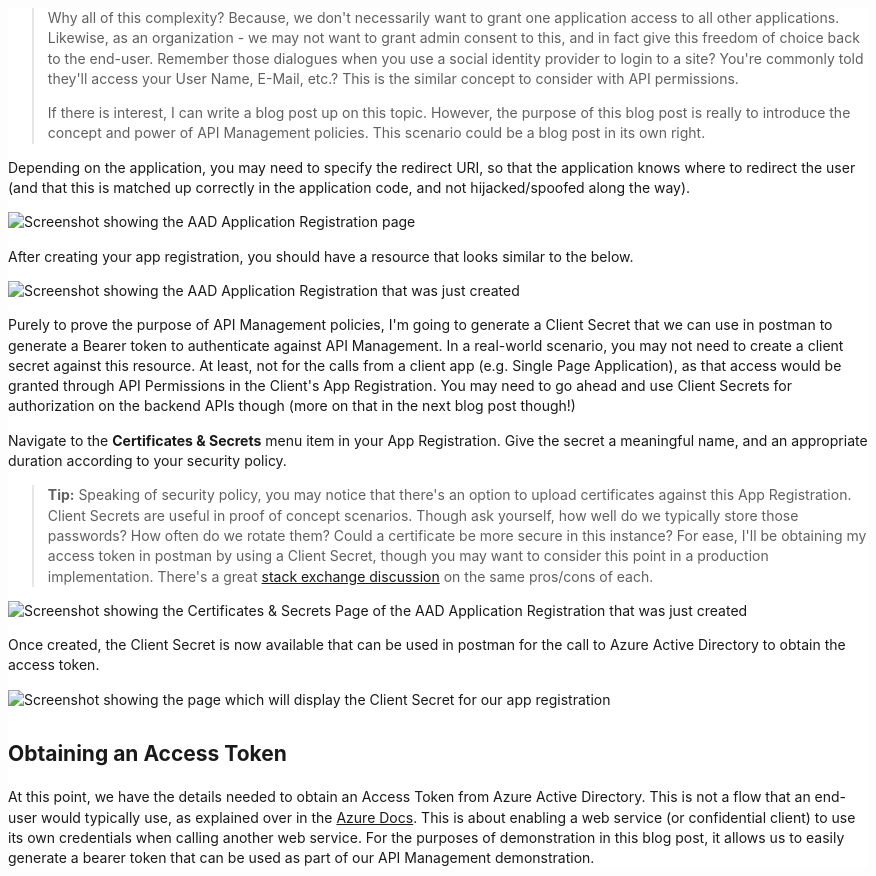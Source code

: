 > Why all of this complexity? Because, we don't necessarily want to grant one application access to all other applications. Likewise, as an organization - we may not want to grant admin consent to this, and in fact give this freedom of choice back to the end-user. Remember those dialogues when you use a social identity provider to login to a site? You're commonly told they'll access your User Name, E-Mail, etc.? This is the similar concept to consider with API permissions.
>
> If there is interest, I can write a blog post up on this topic. However, the purpose of this blog post is really to introduce the concept and power of API Management policies. This scenario could be a blog post in its own right.

Depending on the application, you may need to specify the redirect URI, so that the application knows where to redirect the user (and that this is matched up correctly in the application code, and not hijacked/spoofed along the way).

![Screenshot showing the AAD Application Registration page](/img/blog/api-management-and-policies/apim-5.jpg)

After creating your app registration, you should have a resource that looks similar to the below.

![Screenshot showing the AAD Application Registration that was just created](/img/blog/api-management-and-policies/apim-51.jpg)

Purely to prove the purpose of API Management policies, I'm going to generate a Client Secret that we can use in postman to generate a Bearer token to authenticate against API Management. In a real-world scenario, you may not need to create a client secret against this resource. At least, not for the calls from a client app (e.g. Single Page Application), as that access would be granted through API Permissions in the Client's App Registration. You may need to go ahead and use Client Secrets for authorization on the backend APIs though (more on that in the next blog post though!)

Navigate to the **Certificates & Secrets** menu item in your App Registration. Give the secret a meaningful name, and an appropriate duration according to your security policy.

> **Tip:** Speaking of security policy, you may notice that there's an option to upload certificates against this App Registration. Client Secrets are useful in proof of concept scenarios. Though ask yourself, how well do we typically store those passwords? How often do we rotate them? Could a certificate be more secure in this instance? For ease, I'll be obtaining my access token in postman by using a Client Secret, though you may want to consider this point in a production implementation. There's a great [stack exchange discussion](https://security.stackexchange.com/questions/3605/certificate-based-authentication-vs-username-and-password-authentication/3627#3627) on the same pros/cons of each.

![Screenshot showing the Certificates & Secrets Page of the AAD Application Registration that was just created](/img/blog/api-management-and-policies/apim-52.jpg)

Once created, the Client Secret is now available that can be used in postman for the call to Azure Active Directory to obtain the access token.

![Screenshot showing the page which will display the Client Secret for our app registration](/img/blog/api-management-and-policies/apim-53.jpg)

## Obtaining an Access Token

At this point, we have the details needed to obtain an Access Token from Azure Active Directory. This is not a flow that an end-user would typically use, as explained over in the [Azure Docs](https://docs.microsoft.com/en-us/azure/active-directory/develop/v2-oauth2-client-creds-grant-flow). This is about enabling a web service (or confidential client) to use its own credentials when calling another web service. For the purposes of demonstration in this blog post, it allows us to easily generate a bearer token that can be used as part of our API Management demonstration.
